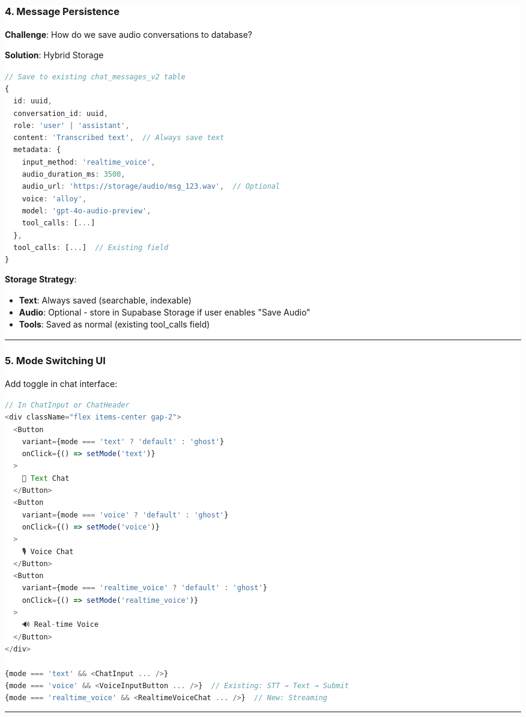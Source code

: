 
### 4. Message Persistence

**Challenge**: How do we save audio conversations to database?

**Solution**: Hybrid Storage

```typescript
// Save to existing chat_messages_v2 table
{
  id: uuid,
  conversation_id: uuid,
  role: 'user' | 'assistant',
  content: 'Transcribed text',  // Always save text
  metadata: {
    input_method: 'realtime_voice',
    audio_duration_ms: 3500,
    audio_url: 'https://storage/audio/msg_123.wav',  // Optional
    voice: 'alloy',
    model: 'gpt-4o-audio-preview',
    tool_calls: [...]
  },
  tool_calls: [...]  // Existing field
}
```

**Storage Strategy**:
- **Text**: Always saved (searchable, indexable)
- **Audio**: Optional - store in Supabase Storage if user enables "Save Audio"
- **Tools**: Saved as normal (existing tool_calls field)

---

### 5. Mode Switching UI

Add toggle in chat interface:

```typescript
// In ChatInput or ChatHeader
<div className="flex items-center gap-2">
  <Button
    variant={mode === 'text' ? 'default' : 'ghost'}
    onClick={() => setMode('text')}
  >
    💬 Text Chat
  </Button>
  <Button
    variant={mode === 'voice' ? 'default' : 'ghost'}
    onClick={() => setMode('voice')}
  >
    🎙️ Voice Chat
  </Button>
  <Button
    variant={mode === 'realtime_voice' ? 'default' : 'ghost'}
    onClick={() => setMode('realtime_voice')}
  >
    🔊 Real-time Voice
  </Button>
</div>

{mode === 'text' && <ChatInput ... />}
{mode === 'voice' && <VoiceInputButton ... />}  // Existing: STT → Text → Submit
{mode === 'realtime_voice' && <RealtimeVoiceChat ... />}  // New: Streaming
```

---